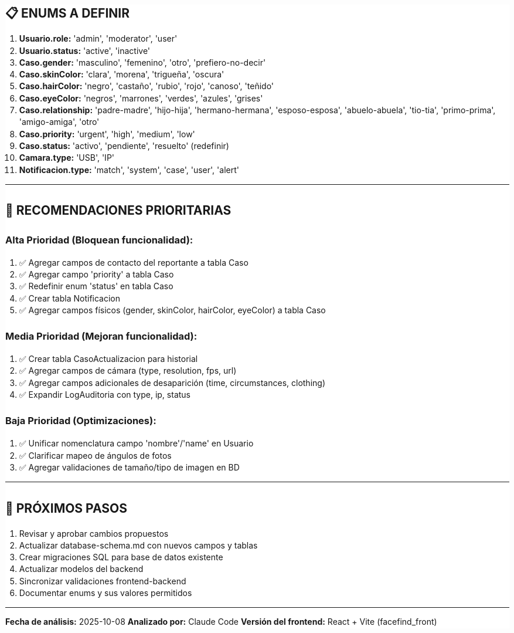 
## 📋 ENUMS A DEFINIR

1. **Usuario.role:** 'admin', 'moderator', 'user'
2. **Usuario.status:** 'active', 'inactive'
3. **Caso.gender:** 'masculino', 'femenino', 'otro', 'prefiero-no-decir'
4. **Caso.skinColor:** 'clara', 'morena', 'trigueña', 'oscura'
5. **Caso.hairColor:** 'negro', 'castaño', 'rubio', 'rojo', 'canoso', 'teñido'
6. **Caso.eyeColor:** 'negros', 'marrones', 'verdes', 'azules', 'grises'
7. **Caso.relationship:** 'padre-madre', 'hijo-hija', 'hermano-hermana', 'esposo-esposa', 'abuelo-abuela', 'tio-tia', 'primo-prima', 'amigo-amiga', 'otro'
8. **Caso.priority:** 'urgent', 'high', 'medium', 'low'
9. **Caso.status:** 'activo', 'pendiente', 'resuelto' (redefinir)
10. **Camara.type:** 'USB', 'IP'
11. **Notificacion.type:** 'match', 'system', 'case', 'user', 'alert'

---

## 📌 RECOMENDACIONES PRIORITARIAS

### Alta Prioridad (Bloquean funcionalidad):
1. ✅ Agregar campos de contacto del reportante a tabla Caso
2. ✅ Agregar campo 'priority' a tabla Caso
3. ✅ Redefinir enum 'status' en tabla Caso
4. ✅ Crear tabla Notificacion
5. ✅ Agregar campos físicos (gender, skinColor, hairColor, eyeColor) a tabla Caso

### Media Prioridad (Mejoran funcionalidad):
1. ✅ Crear tabla CasoActualizacion para historial
2. ✅ Agregar campos de cámara (type, resolution, fps, url)
3. ✅ Agregar campos adicionales de desaparición (time, circumstances, clothing)
4. ✅ Expandir LogAuditoria con type, ip, status

### Baja Prioridad (Optimizaciones):
1. ✅ Unificar nomenclatura campo 'nombre'/'name' en Usuario
2. ✅ Clarificar mapeo de ángulos de fotos
3. ✅ Agregar validaciones de tamaño/tipo de imagen en BD

---

## 🎯 PRÓXIMOS PASOS

1. Revisar y aprobar cambios propuestos
2. Actualizar database-schema.md con nuevos campos y tablas
3. Crear migraciones SQL para base de datos existente
4. Actualizar modelos del backend
5. Sincronizar validaciones frontend-backend
6. Documentar enums y sus valores permitidos

---

**Fecha de análisis:** 2025-10-08
**Analizado por:** Claude Code
**Versión del frontend:** React + Vite (facefind_front)
